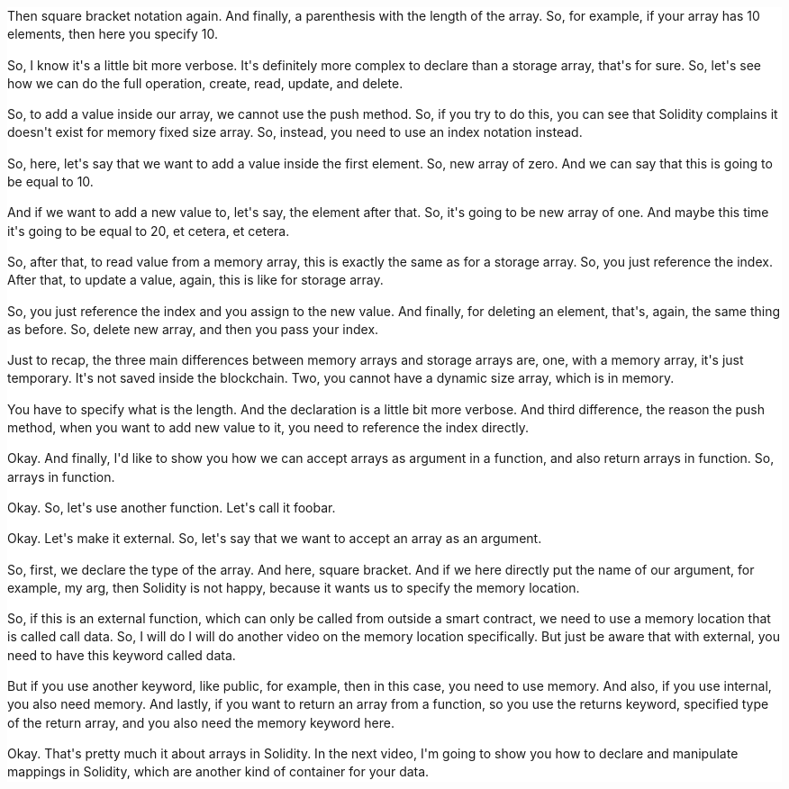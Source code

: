 Then square bracket notation again. And finally, a parenthesis with the length of the array. So, for example, if your array has 10 elements, then here you specify 10. 

So, I know it's a little bit more verbose. It's definitely more complex to declare than a storage array, that's for sure. So, let's see how we can do the full operation, create, read, update, and delete. 

So, to add a value inside our array, we cannot use the push method. So, if you try to do this, you can see that Solidity complains it doesn't exist for memory fixed size array. So, instead, you need to use an index notation instead. 

So, here, let's say that we want to add a value inside the first element. So, new array of zero. And we can say that this is going to be equal to 10. 

And if we want to add a new value to, let's say, the element after that. So, it's going to be new array of one. And maybe this time it's going to be equal to 20, et cetera, et cetera. 

So, after that, to read value from a memory array, this is exactly the same as for a storage array. So, you just reference the index. After that, to update a value, again, this is like for storage array. 

So, you just reference the index and you assign to the new value. And finally, for deleting an element, that's, again, the same thing as before. So, delete new array, and then you pass your index.

Just to recap, the three main differences between memory arrays and storage arrays are, one, with a memory array, it's just temporary. It's not saved inside the blockchain. Two, you cannot have a dynamic size array, which is in memory. 

You have to specify what is the length. And the declaration is a little bit more verbose. And third difference, the reason the push method, when you want to add new value to it, you need to reference the index directly.

Okay. And finally, I'd like to show you how we can accept arrays as argument in a function, and also return arrays in function. So, arrays in function. 

Okay. So, let's use another function. Let's call it foobar. 

Okay. Let's make it external. So, let's say that we want to accept an array as an argument. 

So, first, we declare the type of the array. And here, square bracket. And if we here directly put the name of our argument, for example, my arg, then Solidity is not happy, because it wants us to specify the memory location. 

So, if this is an external function, which can only be called from outside a smart contract, we need to use a memory location that is called call data. So, I will do I will do another video on the memory location specifically. But just be aware that with external, you need to have this keyword called data.

But if you use another keyword, like public, for example, then in this case, you need to use memory. And also, if you use internal, you also need memory. And lastly, if you want to return an array from a function, so you use the returns keyword, specified type of the return array, and you also need the memory keyword here. 

Okay. That's pretty much it about arrays in Solidity. In the next video, I'm going to show you how to declare and manipulate mappings in Solidity, which are another kind of container for your data.

